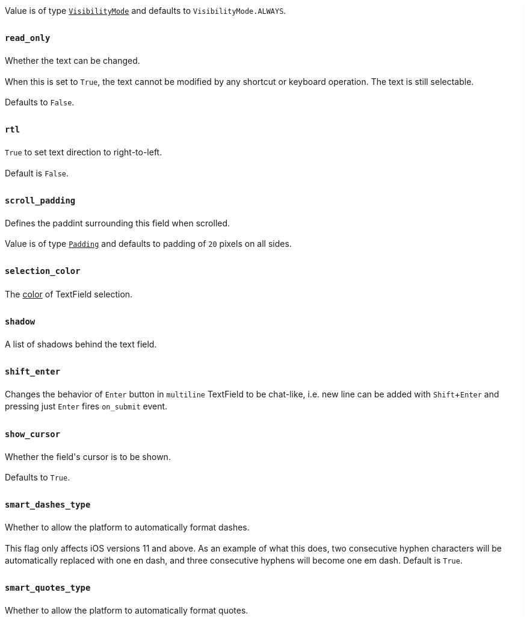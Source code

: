 Value is of type [`VisibilityMode`](/docs/reference/types/visibilitymode) and defaults to `VisibilityMode.ALWAYS`.

### `read_only`

Whether the text can be changed.

When this is set to `True`, the text cannot be modified by any shortcut or keyboard operation. The text is still selectable.

Defaults to `False`.

### `rtl`

`True` to set text direction to right-to-left.

Default is `False`.

### `scroll_padding`

Defines the paddint surrounding this field when scrolled.

Value is of type [`Padding`](/docs/reference/types/padding) and defaults to padding of `20` pixels on all sides.

### `selection_color`

The [color](/docs/reference/colors) of TextField selection.

### `shadow`

A list of shadows behind the text field.

### `shift_enter`

Changes the behavior of `Enter` button in `multiline` TextField to be chat-like, i.e. new line can be added with `Shift`+`Enter` and pressing just `Enter` fires `on_submit` event.

### `show_cursor`

Whether the field's cursor is to be shown.

Defaults to `True`.

### `smart_dashes_type`

Whether to allow the platform to automatically format dashes.

This flag only affects iOS versions 11 and above. As an example of what this does, two consecutive hyphen characters will be automatically replaced with one en dash, and three consecutive hyphens will become one em dash. Default is `True`.

### `smart_quotes_type`

Whether to allow the platform to automatically format quotes.
